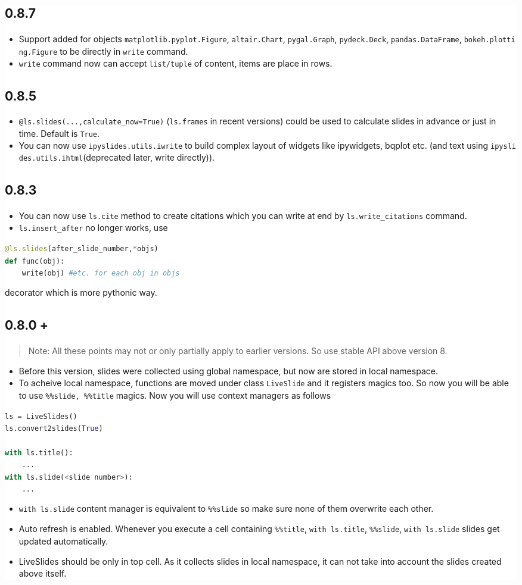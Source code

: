 ## 0.8.7
- Support added for objects `matplotlib.pyplot.Figure`, `altair.Chart`, `pygal.Graph`, `pydeck.Deck`, `pandas.DataFrame`, `bokeh.plotting.Figure` to be directly in `write` command.
- `write` command now can accept `list/tuple` of content, items are place in rows.
## 0.8.5
- `@ls.slides(...,calculate_now=True)` (`ls.frames` in recent versions) could be used to calculate slides in advance or just in time. Default is `True`. 
- You can now use `ipyslides.utils.iwrite` to build complex layout of widgets like ipywidgets, bqplot etc. (and text using `ipyslides.utils.ihtml`(deprecated later, write directly)).  

## 0.8.3
- You can now use `ls.cite` method to create citations which you can write at end by `ls.write_citations` command.
- `ls.insert_after` no longer works, use 
```python
@ls.slides(after_slide_number,*objs)
def func(obj):
    write(obj) #etc. for each obj in objs
```
decorator which is more pythonic way. 
## 0.8.0 +
> Note: All these points may not or only partially apply to earlier versions. So use stable API above version 8.
- Before this version, slides were collected using global namespace, but now are stored in local namespace.
- To acheive local namespace, functions are moved under class `LiveSlide` and it registers magics too. So now you will
be able to use `%%slide, %%title` magics. Now you will use context managers as follows
```python
ls = LiveSlides()
ls.convert2slides(True)

with ls.title():
    ...
with ls.slide(<slide number>):
    ...
```

- `with ls.slide` content manager is equivalent to `%%slide` so make sure none of them overwrite each other.

- Auto refresh is enabled. Whenever you execute a cell containing `%%title`, `with ls.title`, `%%slide`, `with ls.slide`  slides get updated automatically.
- LiveSlides should be only in top cell. As it collects slides in local namespace, it can not take into account the slides created above itself.

